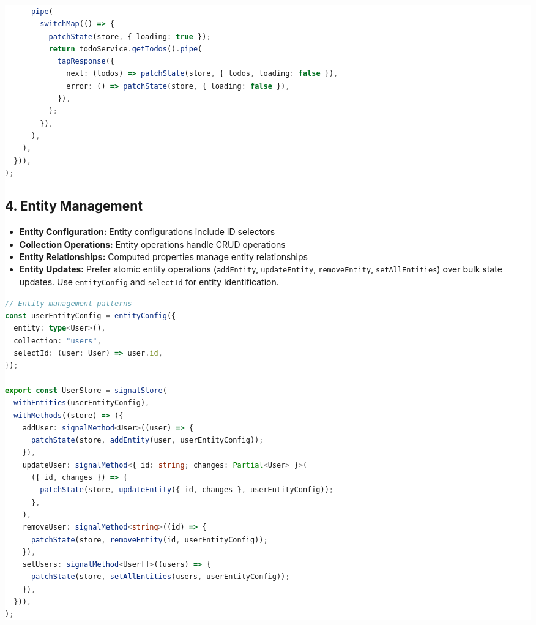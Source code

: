 ```typescript
      pipe(
        switchMap(() => {
          patchState(store, { loading: true });
          return todoService.getTodos().pipe(
            tapResponse({
              next: (todos) => patchState(store, { todos, loading: false }),
              error: () => patchState(store, { loading: false }),
            }),
          );
        }),
      ),
    ),
  })),
);
```

## 4. Entity Management

- **Entity Configuration:** Entity configurations include ID selectors
- **Collection Operations:** Entity operations handle CRUD operations
- **Entity Relationships:** Computed properties manage entity relationships
- **Entity Updates:** Prefer atomic entity operations (`addEntity`, `updateEntity`, `removeEntity`, `setAllEntities`) over bulk state updates. Use `entityConfig` and `selectId` for entity identification.

```typescript
// Entity management patterns
const userEntityConfig = entityConfig({
  entity: type<User>(),
  collection: "users",
  selectId: (user: User) => user.id,
});

export const UserStore = signalStore(
  withEntities(userEntityConfig),
  withMethods((store) => ({
    addUser: signalMethod<User>((user) => {
      patchState(store, addEntity(user, userEntityConfig));
    }),
    updateUser: signalMethod<{ id: string; changes: Partial<User> }>(
      ({ id, changes }) => {
        patchState(store, updateEntity({ id, changes }, userEntityConfig));
      },
    ),
    removeUser: signalMethod<string>((id) => {
      patchState(store, removeEntity(id, userEntityConfig));
    }),
    setUsers: signalMethod<User[]>((users) => {
      patchState(store, setAllEntities(users, userEntityConfig));
    }),
  })),
);
```
